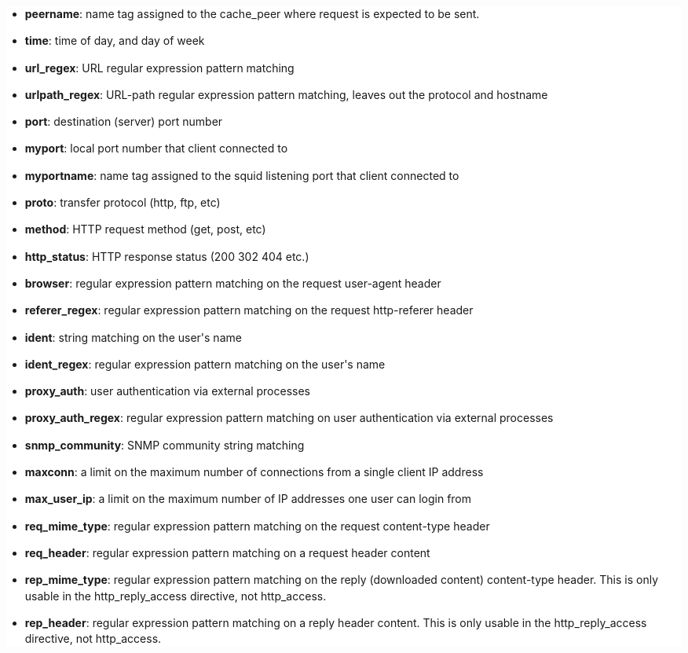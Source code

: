   - **peername**: name tag assigned to the cache\_peer where request is
    expected to be sent.

  - **time**: time of day, and day of week

  - **url\_regex**: URL regular expression pattern matching

  - **urlpath\_regex**: URL-path regular expression pattern matching,
    leaves out the protocol and hostname

  - **port**: destination (server) port number

  - **myport**: local port number that client connected to

  - **myportname**: name tag assigned to the squid listening port that
    client connected to

  - **proto**: transfer protocol (http, ftp, etc)

  - **method**: HTTP request method (get, post, etc)

  - **http\_status**: HTTP response status (200 302 404 etc.)

  - **browser**: regular expression pattern matching on the request
    user-agent header

  - **referer\_regex**: regular expression pattern matching on the
    request http-referer header

  - **ident**: string matching on the user's name

  - **ident\_regex**: regular expression pattern matching on the user's
    name

  - **proxy\_auth**: user authentication via external processes

  - **proxy\_auth\_regex**: regular expression pattern matching on user
    authentication via external processes

  - **snmp\_community**: SNMP community string matching

  - **maxconn**: a limit on the maximum number of connections from a
    single client IP address

  - **max\_user\_ip**: a limit on the maximum number of IP addresses one
    user can login from

  - **req\_mime\_type**: regular expression pattern matching on the
    request content-type header

  - **req\_header**: regular expression pattern matching on a request
    header content

  - **rep\_mime\_type**: regular expression pattern matching on the
    reply (downloaded content) content-type header. This is only usable
    in the http\_reply\_access directive, not http\_access.

  - **rep\_header**: regular expression pattern matching on a reply
    header content. This is only usable in the http\_reply\_access
    directive, not http\_access.
